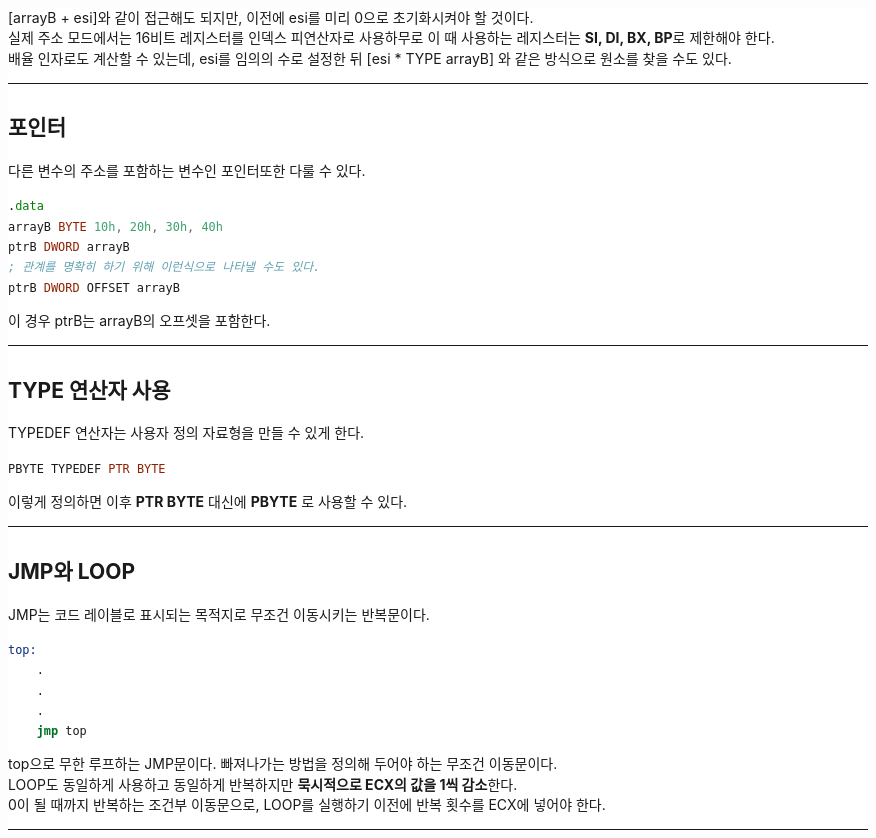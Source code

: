 [arrayB + esi]와 같이 접근해도 되지만, 이전에 esi를 미리 0으로 초기화시켜야 할 것이다.  
실제 주소 모드에서는 16비트 레지스터를 인덱스 피연산자로 사용하무로 이 때 사용하는 레지스터는 **SI, DI, BX, BP**로 제한해야 한다.  
배율 인자로도 계산할 수 있는데, esi를 임의의 수로 설정한 뒤 [esi * TYPE arrayB] 와 같은 방식으로 원소를 찾을 수도 있다.  

---
## 포인터
다른 변수의 주소를 포함하는 변수인 포인터또한 다룰 수 있다.  
```asm
.data
arrayB BYTE 10h, 20h, 30h, 40h
ptrB DWORD arrayB
; 관계를 명확히 하기 위해 이런식으로 나타낼 수도 있다.
ptrB DWORD OFFSET arrayB
```
이 경우 ptrB는 arrayB의 오프셋을 포함한다.

---
## TYPE 연산자 사용
TYPEDEF 연산자는 사용자 정의 자료형을 만들 수 있게 한다.
```asm
PBYTE TYPEDEF PTR BYTE
```
이렇게 정의하면 이후 **PTR BYTE** 대신에 **PBYTE** 로 사용할 수 있다.  

---
## JMP와 LOOP
JMP는 코드 레이블로 표시되는 목적지로 무조건 이동시키는 반복문이다.  
```asm
top:
    .
    .
    .
    jmp top
```
top으로 무한 루프하는 JMP문이다. 빠져나가는 방법을 정의해 두어야 하는 무조건 이동문이다.  
LOOP도 동일하게 사용하고 동일하게 반복하지만 **묵시적으로 ECX의 값을 1씩 감소**한다.  
0이 될 때까지 반복하는 조건부 이동문으로, LOOP를 실행하기 이전에 반복 횟수를 ECX에 넣어야 한다.  

---
